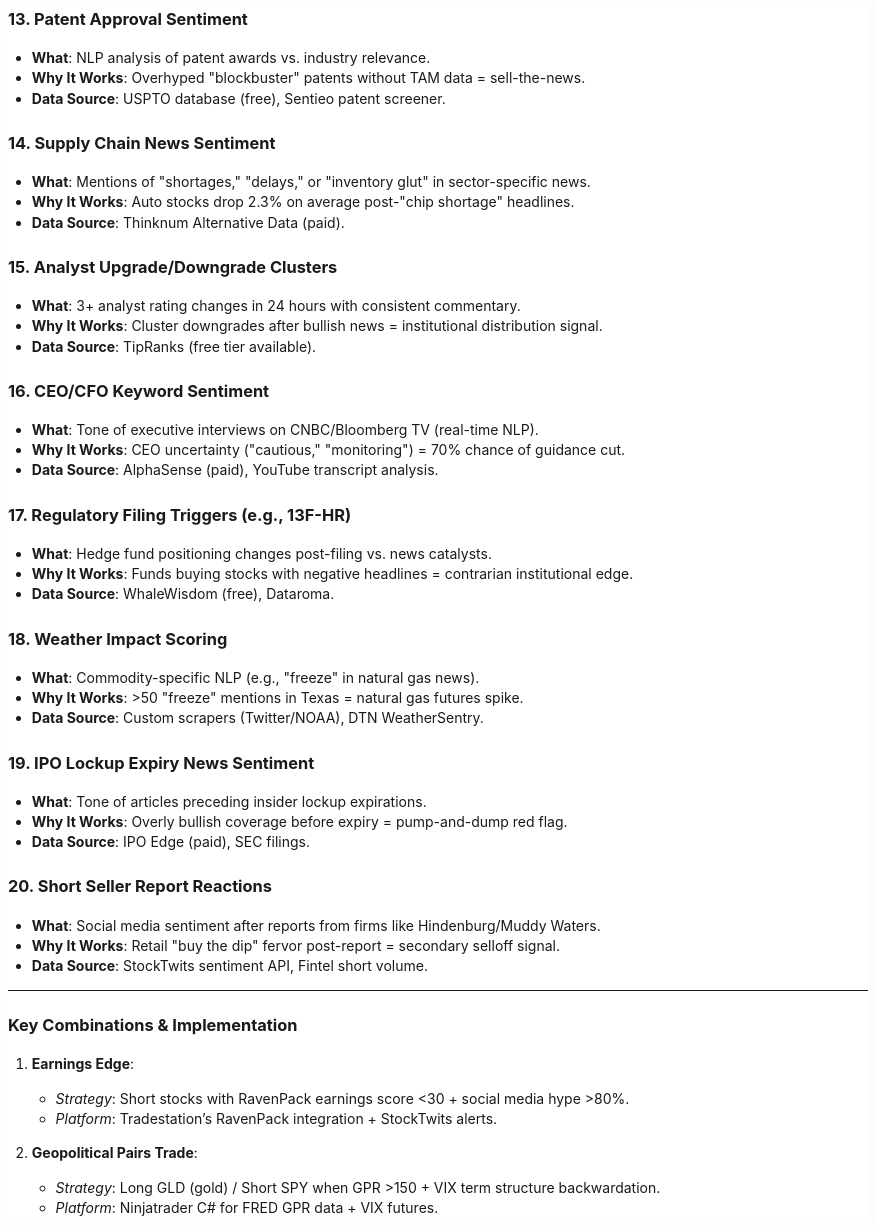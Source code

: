 ### **13. Patent Approval Sentiment**  
- **What**: NLP analysis of patent awards vs. industry relevance.  
- **Why It Works**: Overhyped "blockbuster" patents without TAM data = sell-the-news.  
- **Data Source**: USPTO database (free), Sentieo patent screener.  

### **14. Supply Chain News Sentiment**  
- **What**: Mentions of "shortages," "delays," or "inventory glut" in sector-specific news.  
- **Why It Works**: Auto stocks drop 2.3% on average post-"chip shortage" headlines.  
- **Data Source**: Thinknum Alternative Data (paid).  

### **15. Analyst Upgrade/Downgrade Clusters**  
- **What**: 3+ analyst rating changes in 24 hours with consistent commentary.  
- **Why It Works**: Cluster downgrades after bullish news = institutional distribution signal.  
- **Data Source**: TipRanks (free tier available).  

### **16. CEO/CFO Keyword Sentiment**  
- **What**: Tone of executive interviews on CNBC/Bloomberg TV (real-time NLP).  
- **Why It Works**: CEO uncertainty ("cautious," "monitoring") = 70% chance of guidance cut.  
- **Data Source**: AlphaSense (paid), YouTube transcript analysis.  

### **17. Regulatory Filing Triggers (e.g., 13F-HR)**  
- **What**: Hedge fund positioning changes post-filing vs. news catalysts.  
- **Why It Works**: Funds buying stocks with negative headlines = contrarian institutional edge.  
- **Data Source**: WhaleWisdom (free), Dataroma.  

### **18. Weather Impact Scoring**  
- **What**: Commodity-specific NLP (e.g., "freeze" in natural gas news).  
- **Why It Works**: >50 "freeze" mentions in Texas = natural gas futures spike.  
- **Data Source**: Custom scrapers (Twitter/NOAA), DTN WeatherSentry.  

### **19. IPO Lockup Expiry News Sentiment**  
- **What**: Tone of articles preceding insider lockup expirations.  
- **Why It Works**: Overly bullish coverage before expiry = pump-and-dump red flag.  
- **Data Source**: IPO Edge (paid), SEC filings.  

### **20. Short Seller Report Reactions**  
- **What**: Social media sentiment after reports from firms like Hindenburg/Muddy Waters.  
- **Why It Works**: Retail "buy the dip" fervor post-report = secondary selloff signal.  
- **Data Source**: StockTwits sentiment API, Fintel short volume.  

---

### **Key Combinations & Implementation**  
1. **Earnings Edge**:  
   - *Strategy*: Short stocks with RavenPack earnings score <30 + social media hype >80%.  
   - *Platform*: Tradestation’s RavenPack integration + StockTwits alerts.  

2. **Geopolitical Pairs Trade**:  
   - *Strategy*: Long GLD (gold) / Short SPY when GPR >150 + VIX term structure backwardation.  
   - *Platform*: Ninjatrader C# for FRED GPR data + VIX futures.  
